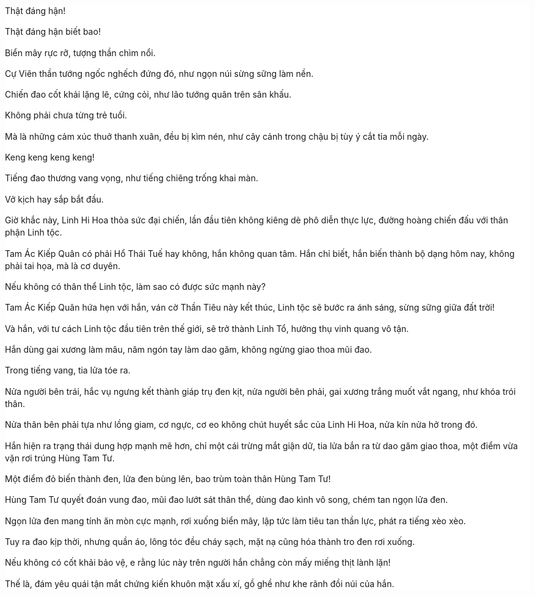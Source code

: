 Thật đáng hận!

Thật đáng hận biết bao!

Biển mây rực rỡ, tượng thần chìm nổi.

Cự Viên thần tướng ngốc nghếch đứng đó, như ngọn núi sừng sững làm nền.

Chiến đao cốt khải lặng lẽ, cứng cỏi, như lão tướng quân trên sân khấu.

Không phải chưa từng trẻ tuổi.

Mà là những cảm xúc thuở thanh xuân, đều bị kìm nén, như cây cảnh trong chậu bị tùy ý cắt tỉa mỗi ngày.

Keng keng keng keng!

Tiếng đao thương vang vọng, như tiếng chiêng trống khai màn.

Vở kịch hay sắp bắt đầu.

Giờ khắc này, Linh Hi Hoa thỏa sức đại chiến, lần đầu tiên không kiêng dè phô diễn thực lực, đường hoàng chiến đấu với thân phận Linh tộc.

Tam Ác Kiếp Quân có phải Hổ Thái Tuế hay không, hắn không quan tâm. Hắn chỉ biết, hắn biến thành bộ dạng hôm nay, không phải tai họa, mà là cơ duyên.

Nếu không có thân thể Linh tộc, làm sao có được sức mạnh này?

Tam Ác Kiếp Quân hứa hẹn với hắn, ván cờ Thần Tiêu này kết thúc, Linh tộc sẽ bước ra ánh sáng, sừng sững giữa đất trời!

Và hắn, với tư cách Linh tộc đầu tiên trên thế giới, sẽ trở thành Linh Tổ, hưởng thụ vinh quang vô tận.

Hắn dùng gai xương làm mâu, năm ngón tay làm dao găm, không ngừng giao thoa mũi đao.

Trong tiếng vang, tia lửa tóe ra.

Nửa người bên trái, hắc vụ ngưng kết thành giáp trụ đen kịt, nửa người bên phải, gai xương trắng muốt vắt ngang, như khóa trói thân.

Nửa thân bên phải tựa như lồng giam, cơ ngực, cơ eo không chút huyết sắc của Linh Hi Hoa, nửa kín nửa hở trong đó.

Hắn hiện ra trạng thái dung hợp mạnh mẽ hơn, chỉ một cái trừng mắt giận dữ, tia lửa bắn ra từ dao găm giao thoa, một điểm vừa vặn rơi trúng Hùng Tam Tư.

Một điểm đỏ biến thành đen, lửa đen bùng lên, bao trùm toàn thân Hùng Tam Tư!

Hùng Tam Tư quyết đoán vung đao, mũi đao lướt sát thân thể, dùng đao kình vô song, chém tan ngọn lửa đen.

Ngọn lửa đen mang tính ăn mòn cực mạnh, rơi xuống biển mây, lập tức làm tiêu tan thần lực, phát ra tiếng xèo xèo.

Tuy ra đao kịp thời, nhưng quần áo, lông tóc đều cháy sạch, mặt nạ cũng hóa thành tro đen rơi xuống.

Nếu không có cốt khải bảo vệ, e rằng lúc này trên người hắn chẳng còn mấy miếng thịt lành lặn!

Thế là, đám yêu quái tận mắt chứng kiến khuôn mặt xấu xí, gồ ghề như khe rãnh đồi núi của hắn.
